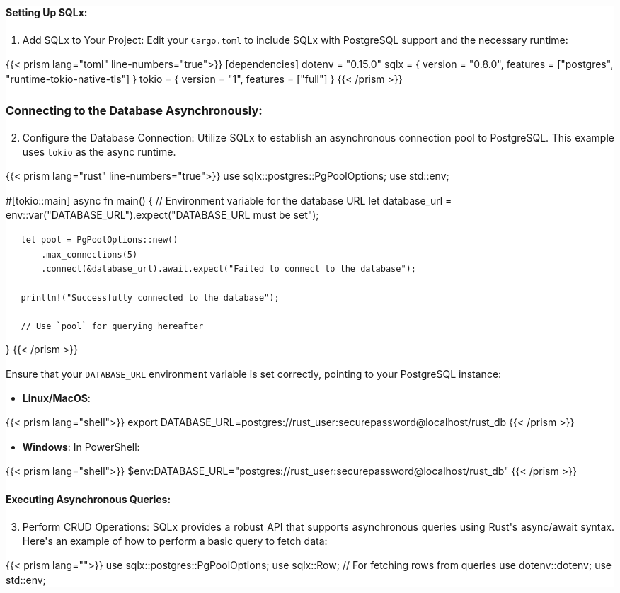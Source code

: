 #### Setting Up SQLx:
1. <p style="text-align: justify;"><strong></strong>Add SQLx to Your Project<strong></strong>: Edit your <code>Cargo.toml</code> to include SQLx with PostgreSQL support and the necessary runtime:</p>
{{< prism lang="toml" line-numbers="true">}}
   [dependencies]
   dotenv = "0.15.0"
   sqlx = { version = "0.8.0", features = ["postgres", "runtime-tokio-native-tls"] }
   tokio = { version = "1", features = ["full"] }
{{< /prism >}}
### **Connecting to the Database Asynchronously:**
2. <p style="text-align: justify;"><strong></strong>Configure the Database Connection<strong></strong>: Utilize SQLx to establish an asynchronous connection pool to PostgreSQL. This example uses <code>tokio</code> as the async runtime.</p>
{{< prism lang="rust" line-numbers="true">}}
   use sqlx::postgres::PgPoolOptions;
   use std::env;
   
   #[tokio::main]
   async fn main() {
       // Environment variable for the database URL
       let database_url = env::var("DATABASE_URL").expect("DATABASE_URL must be set");
   
       let pool = PgPoolOptions::new()
           .max_connections(5)
           .connect(&database_url).await.expect("Failed to connect to the database");
   
       println!("Successfully connected to the database");
   
       // Use `pool` for querying hereafter
   }
{{< /prism >}}
<p style="text-align: justify;">
Ensure that your <code>DATABASE_URL</code> environment variable is set correctly, pointing to your PostgreSQL instance:
</p>

- <p style="text-align: justify;"><strong>Linux/MacOS</strong>:</p>
{{< prism lang="shell">}}
     export DATABASE_URL=postgres://rust_user:securepassword@localhost/rust_db
{{< /prism >}}
- <p style="text-align: justify;"><strong>Windows</strong>: In PowerShell:</p>
{{< prism lang="shell">}}
     $env:DATABASE_URL="postgres://rust_user:securepassword@localhost/rust_db"
{{< /prism >}}
#### Executing Asynchronous Queries:
3. <p style="text-align: justify;"><strong></strong>Perform CRUD Operations<strong></strong>: SQLx provides a robust API that supports asynchronous queries using Rust's async/await syntax. Here's an example of how to perform a basic query to fetch data:</p>
{{< prism lang="">}}
   use sqlx::postgres::PgPoolOptions;
   use sqlx::Row;  // For fetching rows from queries
   use dotenv::dotenv;
   use std::env;
   